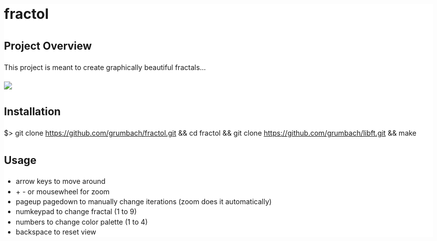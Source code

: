 # fractol

## Project Overview

This project is meant to create graphically beautiful fractals...

<img align="center" src="https://github.com/grumbach/fractol/blob/master/resources/fractol.gif" width ="100%"/>

## Installation

$> git clone https://github.com/grumbach/fractol.git && cd fractol && git clone https://github.com/grumbach/libft.git && make

## Usage

* arrow keys to move around
* \+ - or mousewheel for zoom
* pageup pagedown to manually change iterations (zoom does it automatically)
* numkeypad to change fractal (1 to 9)
* numbers to change color palette (1 to 4)
* backspace to reset view

